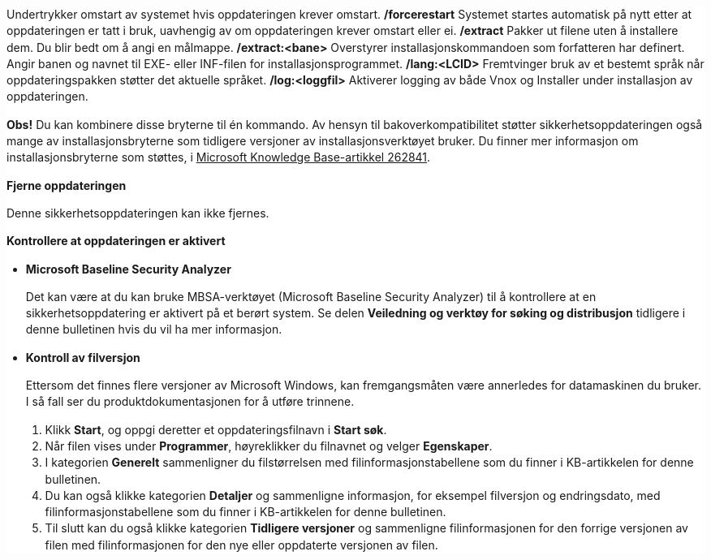 <td style="border:1px solid black;">Undertrykker omstart av systemet hvis oppdateringen krever omstart.</td>
</tr>
<tr class="odd">
<td style="border:1px solid black;"><strong>/forcerestart</strong></td>
<td style="border:1px solid black;">Systemet startes automatisk på nytt etter at oppdateringen er tatt i bruk, uavhengig av om oppdateringen krever omstart eller ei.</td>
</tr>
<tr class="even">
<td style="border:1px solid black;"><strong>/extract</strong></td>
<td style="border:1px solid black;">Pakker ut filene uten å installere dem. Du blir bedt om å angi en målmappe.</td>
</tr>
<tr class="odd">
<td style="border:1px solid black;"><strong>/extract:&lt;bane&gt;</strong></td>
<td style="border:1px solid black;">Overstyrer installasjonskommandoen som forfatteren har definert. Angir banen og navnet til EXE- eller INF-filen for installasjonsprogrammet.</td>
</tr>
<tr class="even">
<td style="border:1px solid black;"><strong>/lang:&lt;LCID&gt;</strong></td>
<td style="border:1px solid black;">Fremtvinger bruk av et bestemt språk når oppdateringspakken støtter det aktuelle språket.</td>
</tr>
<tr class="odd">
<td style="border:1px solid black;"><strong>/log:&lt;loggfil&gt;</strong></td>
<td style="border:1px solid black;">Aktiverer logging av både Vnox og Installer under installasjon av oppdateringen.</td>
</tr>
</tbody>
</table>


**Obs\!** Du kan kombinere disse bryterne til én kommando. Av hensyn til bakoverkompatibilitet støtter sikkerhetsoppdateringen også mange av installasjonsbryterne som tidligere versjoner av installasjonsverktøyet bruker. Du finner mer informasjon om installasjonsbryterne som støttes, i [Microsoft Knowledge Base-artikkel 262841](http://support.microsoft.com/kb/262841).

**Fjerne oppdateringen**

Denne sikkerhetsoppdateringen kan ikke fjernes.

**Kontrollere at oppdateringen er aktivert**

  - **Microsoft Baseline Security Analyzer**
    
    Det kan være at du kan bruke MBSA-verktøyet (Microsoft Baseline Security Analyzer) til å kontrollere at en sikkerhetsoppdatering er aktivert på et berørt system. Se delen **Veiledning og verktøy for søking og distribusjon** tidligere i denne bulletinen hvis du vil ha mer informasjon.

  - **Kontroll av filversjon**
    
    Ettersom det finnes flere versjoner av Microsoft Windows, kan fremgangsmåten være annerledes for datamaskinen du bruker. I så fall ser du produktdokumentasjonen for å utføre trinnene.
    
    1.  Klikk **Start**, og oppgi deretter et oppdateringsfilnavn i **Start søk**.
    2.  Når filen vises under **Programmer**, høyreklikker du filnavnet og velger **Egenskaper**.
    3.  I kategorien **Generelt** sammenligner du filstørrelsen med filinformasjonstabellene som du finner i KB-artikkelen for denne bulletinen.
    4.  Du kan også klikke kategorien **Detaljer** og sammenligne informasjon, for eksempel filversjon og endringsdato, med filinformasjonstabellene som du finner i KB-artikkelen for denne bulletinen.
    5.  Til slutt kan du også klikke kategorien **Tidligere versjoner** og sammenligne filinformasjonen for den forrige versjonen av filen med filinformasjonen for den nye eller oppdaterte versjonen av filen.
